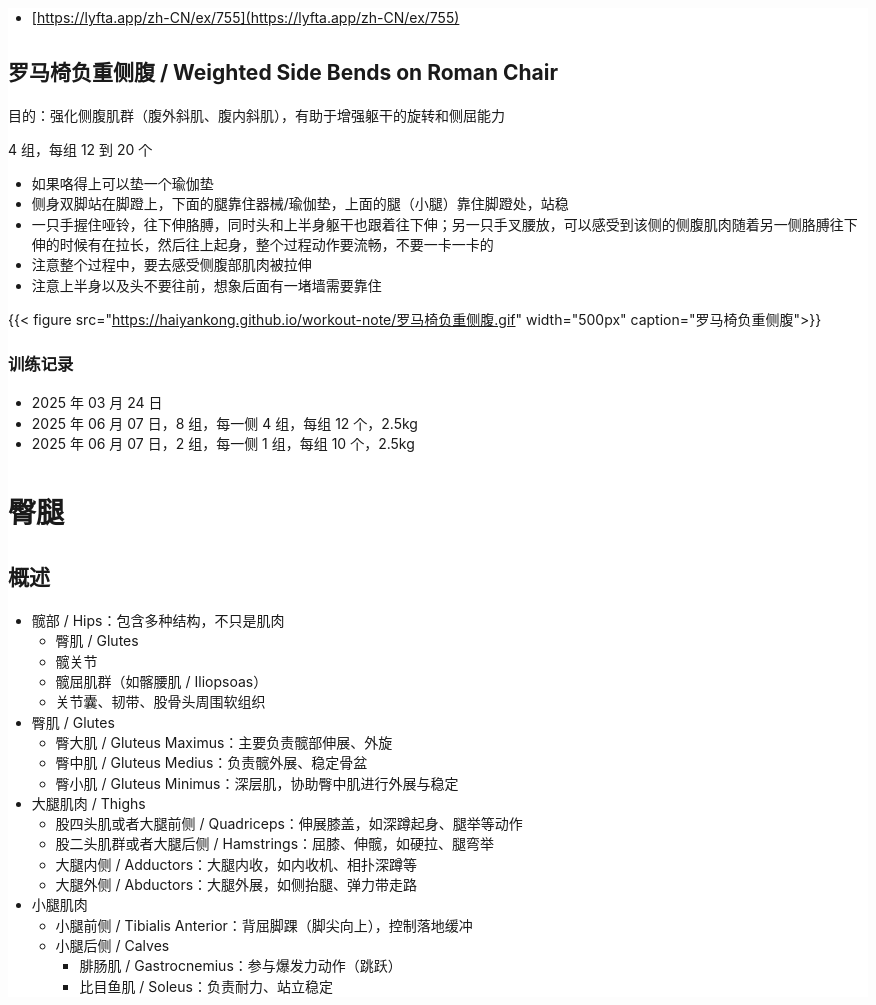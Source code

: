 - [https://lyfta.app/zh-CN/ex/755](https://lyfta.app/zh-CN/ex/755)

## 罗马椅负重侧腹 / Weighted Side Bends on Roman Chair

目的：强化侧腹肌群（腹外斜肌、腹内斜肌），有助于增强躯干的旋转和侧屈能力

4 组，每组 12 到 20 个

- 如果咯得上可以垫一个瑜伽垫
- 侧身双脚站在脚蹬上，下面的腿靠住器械/瑜伽垫，上面的腿（小腿）靠住脚蹬处，站稳
- 一只手握住哑铃，往下伸胳膊，同时头和上半身躯干也跟着往下伸；另一只手叉腰放，可以感受到该侧的侧腹肌肉随着另一侧胳膊往下伸的时候有在拉长，然后往上起身，整个过程动作要流畅，不要一卡一卡的
- 注意整个过程中，要去感受侧腹部肌肉被拉伸
- 注意上半身以及头不要往前，想象后面有一堵墙需要靠住

{{< figure src="https://haiyankong.github.io/workout-note/罗马椅负重侧腹.gif" width="500px" caption="罗马椅负重侧腹">}}

### 训练记录

- 2025 年 03 月 24 日
- 2025 年 06 月 07 日，8 组，每一侧 4 组，每组 12 个，2.5kg
- 2025 年 06 月 07 日，2 组，每一侧 1 组，每组 10 个，2.5kg

# 臀腿

<center>
<video width="280" controls>
    <source src="https://haiyankong.github.io/workout-note/腿部动作.mp4" type="video/mp4">
</video>
</center>

## 概述

- 髋部 / Hips：包含多种结构，不只是肌肉
	- 臀肌 / Glutes
	- 髋关节
	- 髋屈肌群（如髂腰肌 / Iliopsoas）
	- 关节囊、韧带、股骨头周围软组织
- 臀肌 / Glutes
	- 臀大肌 / Gluteus Maximus：主要负责髋部伸展、外旋
	- 臀中肌 / Gluteus Medius：负责髋外展、稳定骨盆
	- 臀小肌 / Gluteus Minimus：深层肌，协助臀中肌进行外展与稳定
- 大腿肌肉 / Thighs
	- 股四头肌或者大腿前侧 / Quadriceps：伸展膝盖，如深蹲起身、腿举等动作
	- 股二头肌群或者大腿后侧 / Hamstrings：屈膝、伸髋，如硬拉、腿弯举
	- 大腿内侧 / Adductors：大腿内收，如内收机、相扑深蹲等
	- 大腿外侧 / Abductors：大腿外展，如侧抬腿、弹力带走路
- 小腿肌肉
	- 小腿前侧 / Tibialis Anterior：背屈脚踝（脚尖向上），控制落地缓冲
	- 小腿后侧 / Calves
		- 腓肠肌 / Gastrocnemius：参与爆发力动作（跳跃）
		- 比目鱼肌 / Soleus：负责耐力、站立稳定
